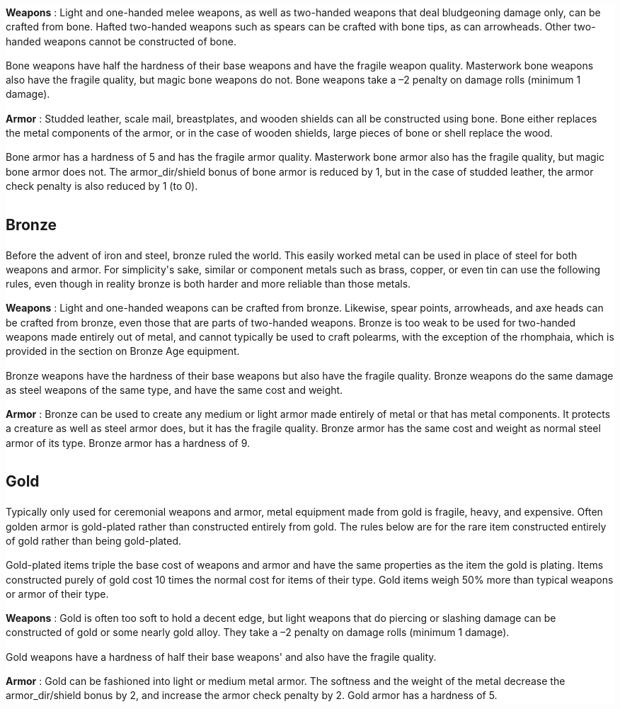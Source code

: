 **Weapons** : Light and one-handed melee weapons, as well as two-handed weapons that deal bludgeoning damage only, can be crafted from bone. Hafted two-handed weapons such as spears can be crafted with bone tips, as can arrowheads. Other two-handed weapons cannot be constructed of bone.

Bone weapons have half the hardness of their base weapons and have the fragile weapon quality. Masterwork bone weapons also have the fragile quality, but magic bone weapons do not. Bone weapons take a –2 penalty on damage rolls (minimum 1 damage).

**Armor** : Studded leather, scale mail, breastplates, and wooden shields can all be constructed using bone. Bone either replaces the metal components of the armor, or in the case of wooden shields, large pieces of bone or shell replace the wood.

Bone armor has a hardness of 5 and has the fragile armor quality. Masterwork bone armor also has the fragile quality, but magic bone armor does not. The armor_dir/shield bonus of bone armor is reduced by 1, but in the case of studded leather, the armor check penalty is also reduced by 1 (to 0).

## Bronze

Before the advent of iron and steel, bronze ruled the world. This easily worked metal can be used in place of steel for both weapons and armor. For simplicity's sake, similar or component metals such as brass, copper, or even tin can use the following rules, even though in reality bronze is both harder and more reliable than those metals.

**Weapons** : Light and one-handed weapons can be crafted from bronze. Likewise, spear points, arrowheads, and axe heads can be crafted from bronze, even those that are parts of two-handed weapons. Bronze is too weak to be used for two-handed weapons made entirely out of metal, and cannot typically be used to craft polearms, with the exception of the rhomphaia, which is provided in the section on Bronze Age equipment.

Bronze weapons have the hardness of their base weapons but also have the fragile quality. Bronze weapons do the same damage as steel weapons of the same type, and have the same cost and weight.

**Armor** : Bronze can be used to create any medium or light armor made entirely of metal or that has metal components. It protects a creature as well as steel armor does, but it has the fragile quality. Bronze armor has the same cost and weight as normal steel armor of its type. Bronze armor has a hardness of 9.

## Gold

Typically only used for ceremonial weapons and armor, metal equipment made from gold is fragile, heavy, and expensive. Often golden armor is gold-plated rather than constructed entirely from gold. The rules below are for the rare item constructed entirely of gold rather than being gold-plated.

Gold-plated items triple the base cost of weapons and armor and have the same properties as the item the gold is plating. Items constructed purely of gold cost 10 times the normal cost for items of their type. Gold items weigh 50% more than typical weapons or armor of their type.

**Weapons** : Gold is often too soft to hold a decent edge, but light weapons that do piercing or slashing damage can be constructed of gold or some nearly gold alloy. They take a –2 penalty on damage rolls (minimum 1 damage).

Gold weapons have a hardness of half their base weapons' and also have the fragile quality.

**Armor** : Gold can be fashioned into light or medium metal armor. The softness and the weight of the metal decrease the armor_dir/shield bonus by 2, and increase the armor check penalty by 2. Gold armor has a hardness of 5.
